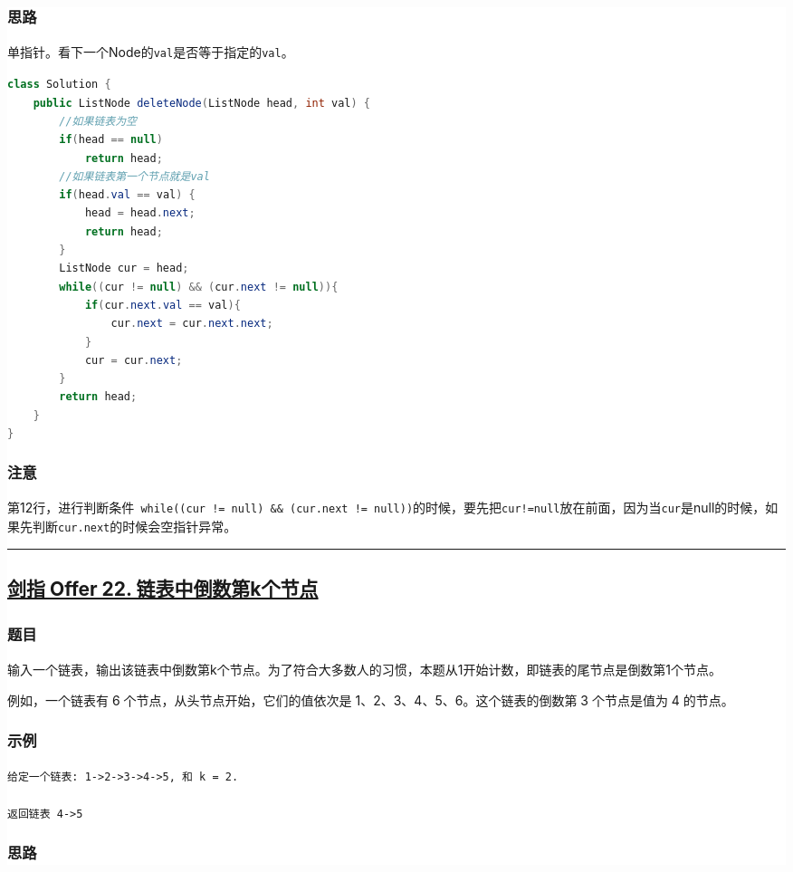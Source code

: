 ### 思路

单指针。看下一个Node的`val`是否等于指定的`val`。

```java
class Solution {
    public ListNode deleteNode(ListNode head, int val) {
        //如果链表为空
        if(head == null)
            return head;
        //如果链表第一个节点就是val
        if(head.val == val) {
            head = head.next;
            return head;
        }   
        ListNode cur = head;
        while((cur != null) && (cur.next != null)){
            if(cur.next.val == val){
                cur.next = cur.next.next;
            }
            cur = cur.next;
        }
        return head;
    }
}
```

### 注意

第12行，进行判断条件` while((cur != null) && (cur.next != null))`的时候，要先把`cur!=null`放在前面，因为当`cur`是null的时候，如果先判断`cur.next`的时候会空指针异常。

------

## [剑指 Offer 22. 链表中倒数第k个节点](https://leetcode-cn.com/problems/lian-biao-zhong-dao-shu-di-kge-jie-dian-lcof/)

### 题目

输入一个链表，输出该链表中倒数第k个节点。为了符合大多数人的习惯，本题从1开始计数，即链表的尾节点是倒数第1个节点。

例如，一个链表有 6 个节点，从头节点开始，它们的值依次是 1、2、3、4、5、6。这个链表的倒数第 3 个节点是值为 4 的节点。

### 示例

```
给定一个链表: 1->2->3->4->5, 和 k = 2.

返回链表 4->5
```

### 思路
